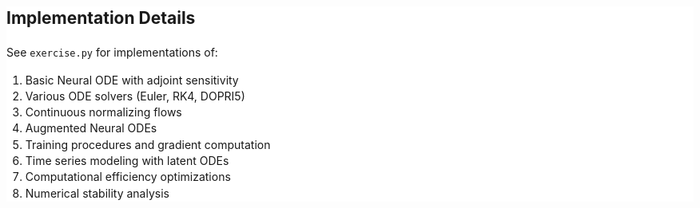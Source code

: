 ## Implementation Details

See `exercise.py` for implementations of:
1. Basic Neural ODE with adjoint sensitivity
2. Various ODE solvers (Euler, RK4, DOPRI5)
3. Continuous normalizing flows
4. Augmented Neural ODEs
5. Training procedures and gradient computation
6. Time series modeling with latent ODEs
7. Computational efficiency optimizations
8. Numerical stability analysis